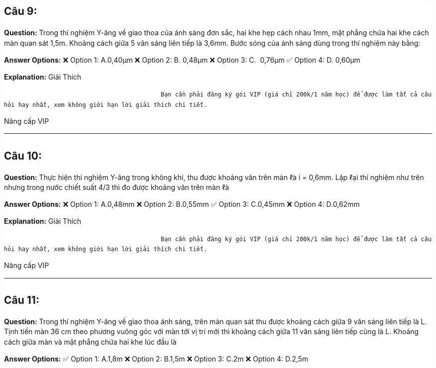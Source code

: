 ## Câu 9:

**Question:** Trong thí nghiệm Y-âng về giao thoa của ánh sáng đơn sắc, hai khe hẹp cách nhau 1mm, mặt phẳng chứa hai khe cách màn quan sát 1,5m. Khoảng cách giữa 5 vân sáng liên tiếp là 3,6mm. Bước sóng của ánh sáng dùng trong thí nghiệm này bằng:

**Answer Options:**
❌ Option 1: A.0,40μm
❌ Option 2: B. 0,48μm
❌ Option 3: C.  0,76μm
✅ Option 4: D. 0,60μm

**Explanation:** Giải Thích




                                                Bạn cần phải đăng ký gói VIP (giá chỉ 200k/1 năm học) để được làm tất cả câu hỏi hay nhất, xem không giới hạn lời giải thích chi tiết.
                                            

Nâng cấp VIP

---

## Câu 10:

**Question:** Thực hiện thí nghiệm Y-âng trong không khí, thu được khoảng vân trên màn ℓà i = 0,6mm. Lặp ℓại thí nghiệm như trên nhưng trong nước chiết suất 4/3 thì đo được khoảng vân trên màn ℓà

**Answer Options:**
❌ Option 1: A.0,48mm
❌ Option 2: B.0,55mm
✅ Option 3: C.0,45mm
❌ Option 4: D.0,62mm

**Explanation:** Giải Thích




                                                Bạn cần phải đăng ký gói VIP (giá chỉ 200k/1 năm học) để được làm tất cả câu hỏi hay nhất, xem không giới hạn lời giải thích chi tiết.
                                            

Nâng cấp VIP

---

## Câu 11:

**Question:** Trong thí nghiệm Y-âng về giao thoa ánh sáng, trên màn quan sát thu được khoảng cách giữa 9 vân sáng liên tiếp là L. Tịnh tiến màn 36 cm theo phương vuông góc với màn tới vị trí mới thì khoảng cách giữa 11 vân sáng liên tiếp cũng là L. Khoảng cách giữa màn và mặt phẳng chứa hai khe lúc đầu là

**Answer Options:**
✅ Option 1: A.1,8m
❌ Option 2: B.1,5m
❌ Option 3: C.2m
❌ Option 4: D.2,5m
